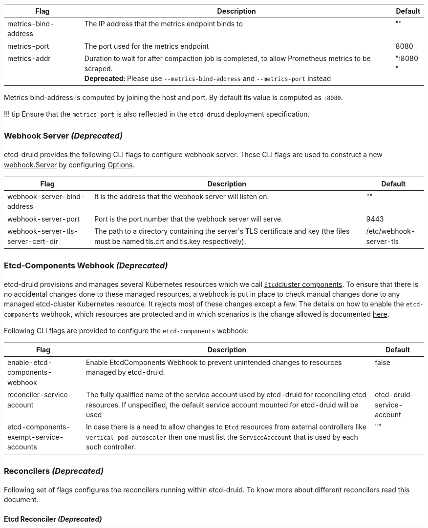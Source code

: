 | Flag                 | Description                                                  | Default |
| -------------------- | ------------------------------------------------------------ | ------- |
| metrics-bind-address | The IP address that the metrics endpoint binds to            | ""      |
| metrics-port         | The port used for the metrics endpoint                       | 8080    |
| metrics-addr         | Duration to wait for after compaction job is completed, to allow Prometheus metrics to be scraped.<br />**Deprecated:** Please use `--metrics-bind-address` and `--metrics-port` instead | ":8080" |

Metrics bind-address is computed by joining the host and port. By default its value is computed as `:8080`.

!!! tip
    Ensure that the `metrics-port` is also reflected in the `etcd-druid` deployment specification.

### Webhook Server *(Deprecated)*

etcd-druid provides the following CLI flags to configure webhook server. These CLI flags are used to construct a new [webhook.Server](https://pkg.go.dev/sigs.k8s.io/controller-runtime/pkg/webhook#Server) by configuring [Options](https://pkg.go.dev/sigs.k8s.io/controller-runtime/pkg/webhook#Options).

| Flag                               | Description                                                  | Default                 |
| ---------------------------------- | ------------------------------------------------------------ | ----------------------- |
| webhook-server-bind-address        | It is the address that the webhook server will listen on.    | ""                      |
| webhook-server-port                | Port is the port number that the webhook server will serve.  | 9443                    |
| webhook-server-tls-server-cert-dir | The path to a directory containing the server's TLS certificate and key (the files must be named tls.crt and tls.key respectively). | /etc/webhook-server-tls |

### Etcd-Components Webhook *(Deprecated)*

etcd-druid provisions and manages several Kubernetes resources which we call [`Etcd`cluster components](../concepts/etcd-cluster-components.md). To ensure that there is no accidental changes done to these managed resources, a webhook is put in place to check manual changes done to any managed etcd-cluster Kubernetes resource. It rejects most of these changes except a few. The details on how to enable the `etcd-components` webhook, which resources are protected and in which scenarios is the change allowed is documented [here](../concepts/etcd-cluster-resource-protection.md).

Following CLI flags are provided to configure the `etcd-components` webhook:

| Flag                                    | Description                                                  | Default                    |
| --------------------------------------- | ------------------------------------------------------------ | -------------------------- |
| enable-etcd-components-webhook          | Enable EtcdComponents Webhook to prevent unintended changes to resources managed by etcd-druid. | false                      |
| reconciler-service-account              | The fully qualified name of the service account used by etcd-druid for reconciling etcd resources. If unspecified, the default service account mounted for etcd-druid will be used | etcd-druid-service-account |
| etcd-components-exempt-service-accounts | In case there is a need to allow changes to `Etcd` resources from external controllers like `vertical-pod-autoscaler` then one must list the `ServiceAaccount` that is used by each such controller. | ""                         |

### Reconcilers *(Deprecated)*

Following set of flags configures the reconcilers running within etcd-druid. To know more about different reconcilers read [this](../development/controllers.md) document.

#### Etcd Reconciler *(Deprecated)*
